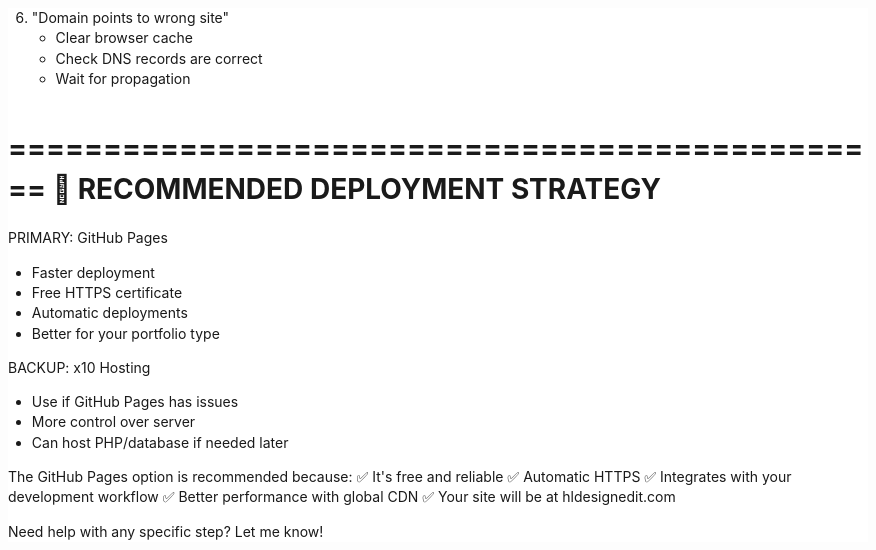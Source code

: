 6. "Domain points to wrong site"
   - Clear browser cache
   - Check DNS records are correct
   - Wait for propagation

===============================================
🎯 RECOMMENDED DEPLOYMENT STRATEGY
===============================================

PRIMARY: GitHub Pages
- Faster deployment
- Free HTTPS certificate
- Automatic deployments
- Better for your portfolio type

BACKUP: x10 Hosting  
- Use if GitHub Pages has issues
- More control over server
- Can host PHP/database if needed later

The GitHub Pages option is recommended because:
✅ It's free and reliable
✅ Automatic HTTPS
✅ Integrates with your development workflow
✅ Better performance with global CDN
✅ Your site will be at hldesignedit.com

Need help with any specific step? Let me know!
